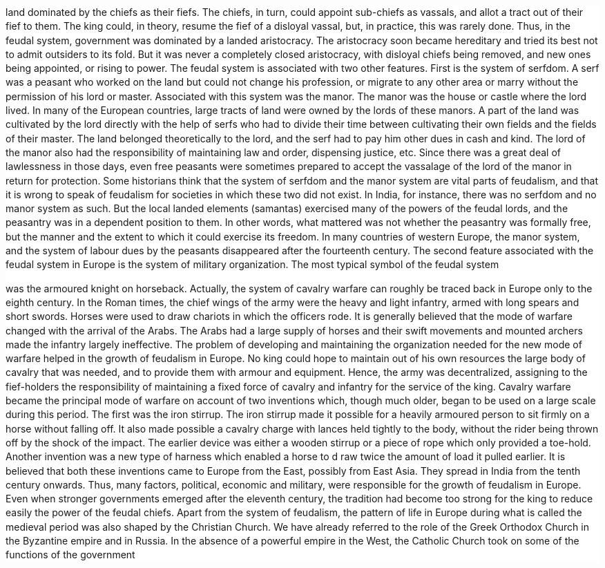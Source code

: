 land dominated by the chiefs as their fiefs. The chiefs, in turn, could appoint sub-chiefs as vassals, and allot a tract out of their fief to them. The king could, in theory, resume the fief of a disloyal vassal, but, in practice, this was rarely done. Thus, in the feudal system, government was dominated by a landed aristocracy. The aristocracy soon became hereditary and tried its best not to admit outsiders to its fold. But it was never a completely closed aristocracy, with disloyal chiefs being removed, and new ones being appointed, or rising to power.
The feudal system is associated with two other features. First is the system of serfdom. A serf was a peasant who worked on the land but could not change his profession, or migrate to any other area or marry without the permission of his lord or master. Associated with this system was the manor. The manor was the house or castle where the lord lived. In many of the European countries, large tracts of land were owned by the lords of these manors. A part of the land was cultivated by the lord directly with the help of serfs who had to divide their time between cultivating their own fields and the fields of their master. The land belonged theoretically to the lord, and the serf had to pay him other dues in cash and kind. The lord of the manor also had the responsibility of maintaining law and order, dispensing justice, etc. Since there was a great deal of lawlessness in those days, even free peasants were sometimes prepared to accept the vassalage of the lord of the manor in return for protection.
Some historians think that the system of serfdom and the manor system are vital parts of feudalism, and that it is wrong to speak of feudalism for societies in which these two did not exist. In India, for instance, there was no serfdom and no manor system as such. But the local landed elements (samantas) exercised many of the powers of the feudal lords, and the peasantry was in a dependent position to them. In other words, what mattered was not whether the peasantry was formally free, but the manner and the extent to which it could exercise its freedom. In many countries of western Europe, the manor system, and the system of labour dues by the peasants disappeared after the fourteenth century.
The second feature associated with the feudal system in Europe is the system of military organization. The most typical symbol of the feudal system

was the armoured knight on horseback. Actually, the system of cavalry warfare can roughly be traced back in Europe only to the eighth century. In the Roman times, the chief wings of the army were the heavy and light infantry, armed with long spears and short swords. Horses were used to draw chariots in which the officers rode. It is generally believed that the mode of warfare changed with the arrival of the Arabs. The Arabs had a large supply of horses and their swift movements and mounted archers made the infantry largely ineffective. The problem of developing and maintaining the organization needed for the new mode of warfare helped in the growth of feudalism in Europe. No king could hope to maintain out of his own resources the large body of cavalry that was needed, and to provide them with armour and equipment. Hence, the army was decentralized, assigning to the fief-holders the responsibility of maintaining a fixed force of cavalry and infantry for the service of the king.
Cavalry warfare became the principal mode of warfare on account of two inventions which, though much older, began to be used on a large scale during this period. The first was the iron stirrup. The iron stirrup made it possible for a heavily armoured person to sit firmly on a horse without falling off. It also made possible a cavalry charge with lances held tightly to the body, without the rider being thrown off by the shock of the impact. The earlier device was either a wooden stirrup or a piece of rope which only provided a toe-hold. Another invention was a new type of harness which enabled a horse to d raw twice the amount of load it pulled earlier. It is believed that both these inventions came to Europe from the East, possibly from East Asia. They spread in India from the tenth century onwards.
Thus, many factors, political, economic and military, were responsible for the growth of feudalism in Europe. Even when stronger governments emerged after the eleventh century, the tradition had become too strong for the king to reduce easily the power of the feudal chiefs.
Apart from the system of feudalism, the pattern of life in Europe during what is called the medieval period was also shaped by the Christian Church. We have already referred to the role of the Greek Orthodox Church in the Byzantine empire and in Russia. In the absence of a powerful empire in the West, the Catholic Church took on some of the functions of the government
